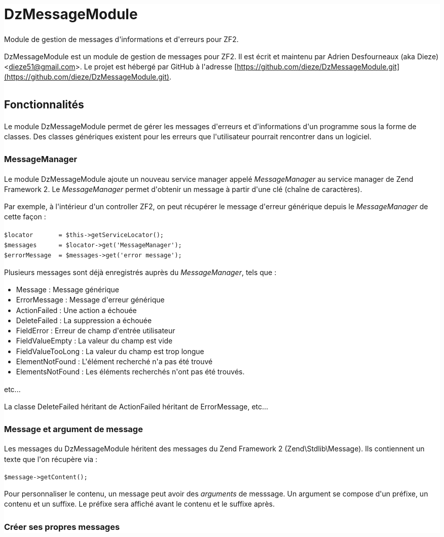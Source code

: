 DzMessageModule
=========

Module de gestion de messages d'informations et d'erreurs pour ZF2.

DzMessageModule est un module de gestion de messages pour ZF2. Il est écrit et maintenu par Adrien Desfourneaux (aka Dieze) &lt;dieze51@gmail.com&gt;. Le projet est hébergé par GitHub à l'adresse [https://github.com/dieze/DzMessageModule.git](https://github.com/dieze/DzMessageModule.git).

Fonctionnalités
-------------

Le module DzMessageModule permet de gérer les messages d'erreurs et d'informations d'un programme sous la forme de classes. Des classes génériques existent pour les erreurs que l'utilisateur pourrait rencontrer dans un logiciel.

### MessageManager

Le module DzMessageModule ajoute un nouveau service manager appelé *MessageManager* au service manager de Zend Framework 2. Le *MessageManager* permet d'obtenir un message à partir d'une clé (chaîne de caractères).

Par exemple, à l'intérieur d'un controller ZF2, on peut récupérer le message d'erreur générique depuis le *MessageManager* de cette façon :

	$locator       = $this->getServiceLocator();
	$messages      = $locator->get('MessageManager');
	$errorMessage  = $messages->get('error message');

Plusieurs messages sont déjà enregistrés auprès du *MessageManager*, tels que :

* Message : Message générique
* ErrorMessage : Message d'erreur générique
* ActionFailed : Une action a échouée
* DeleteFailed : La suppression a échouée
* FieldError : Erreur de champ d'entrée utilisateur
* FieldValueEmpty : La valeur du champ est vide
* FieldValueTooLong : La valeur du champ est trop longue
* ElementNotFound : L'élément recherché n'a pas été trouvé
* ElementsNotFound : Les éléments recherchés n'ont pas été trouvés.

etc...

La classe DeleteFailed héritant de ActionFailed héritant de ErrorMessage, etc...

### Message et argument de message

Les messages du DzMessageModule héritent des messages du Zend Framework 2 (Zend\Stdlib\Message). Ils contiennent un texte que l'on récupère via :

	$message->getContent();

Pour personnaliser le contenu, un message peut avoir des *arguments* de messsage. Un argument se compose d'un préfixe, un contenu et un suffixe. Le préfixe sera affiché avant le contenu et le suffixe après.

### Créer ses propres messages

